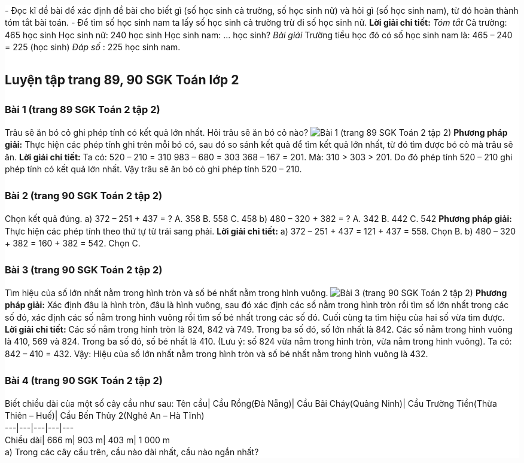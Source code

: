 \- Đọc kĩ đề bài để xác định đề bài cho biết gì \(số học sinh cả trường, số học sinh nữ\) và hỏi gì \(số học sinh nam\), từ đó hoàn thành tóm tắt bài toán.
\- Để tìm số học sinh nam ta lấy số học sinh cả trường trừ đi số học sinh nữ.
**Lời giải chi tiết:**
_Tóm tắt_
Cả trường: 465 học sinh
Học sinh nữ: 240 học sinh
Học sinh nam: ... học sinh?
_Bài giải_
Trường tiểu học đó có số học sinh nam là:
465 – 240 = 225 \(học sinh\)
_Đáp số_ : 225 học sinh nam.
## **Luyện tập trang 89, 90 SGK Toán lớp 2**
### Bài 1 \(trang 89 SGK Toán 2 tập 2\)
Trâu sẽ ăn bó cỏ ghi phép tính có kết quả lớn nhất. Hỏi trâu sẽ ăn bó cỏ nào?
![Bài 1 \(trang 89 SGK Toán 2 tập 2\)](https://i.vdoc.vn/data/image/2022/05/30/toan-lop-2-trang-87-88-89-90-bai-61-15.jpg)
**Phương pháp giải:**
Thực hiện các phép tính ghi trên mỗi bó có, sau đó so sánh kết quả để tìm kết quả lớn nhất, từ đó tìm được bó cỏ mà trâu sẽ ăn.
**Lời giải chi tiết:**
Ta có: 520 – 210 = 310
983 – 680 = 303 368 – 167 = 201.
Mà: 310 > 303 > 201.
Do đó phép tính 520 – 210 ghi phép tính có kết quả lớn nhất.
Vậy trâu sẽ ăn bó cỏ ghi phép tính 520 – 210.
### Bài 2 \(trang 90 SGK Toán 2 tập 2\)
Chọn kết quả đúng.
a\) 372 – 251 + 437 = ?
A. 358 B. 558 C. 458
b\) 480 – 320 + 382 = ?
A. 342 B. 442 C. 542
**Phương pháp giải:**
Thực hiện các phép tính theo thứ tự từ trái sang phải.
**Lời giải chi tiết:**
a\) 372 – 251 + 437 = 121 + 437 = 558.
Chọn B.
b\) 480 – 320 + 382 = 160 + 382 = 542.
Chọn C.
### Bài 3 \(trang 90 SGK Toán 2 tập 2\)
Tìm hiệu của số lớn nhất nằm trong hình tròn và số bé nhất nằm trong hình vuông.
![Bài 3 \(trang 90 SGK Toán 2 tập 2\)](https://i.vdoc.vn/data/image/2022/05/30/toan-lop-2-trang-87-88-89-90-bai-61-21.jpg)
**Phương pháp giải:**
Xác định đâu là hình tròn, đâu là hình vuông, sau đó xác định các số nằm trong hình tròn rồi tìm số lớn nhất trong các số đó, xác định các số nằm trong hình vuông rồi tìm số bé nhất trong các số đó. Cuối cùng ta tìm hiệu của hai số vừa tìm được.
**Lời giải chi tiết:**
Các số nằm trong hình tròn là 824, 842 và 749. Trong ba số đó, số lớn nhất là 842.
Các số nằm trong hình vuông là 410, 569 và 824. Trong ba số đó, số bé nhất là 410.
\(Lưu ý: số 824 vừa nằm trong hình tròn, vừa nằm trong hình vuông\).
Ta có: 842 – 410 = 432.
Vậy: Hiệu của số lớn nhất nằm trong hình tròn và số bé nhất nằm trong hình vuông là 432.
### Bài 4 \(trang 90 SGK Toán 2 tập 2\)
Biết chiều dài của một số cây cầu như sau:
Tên cầu| Cầu Rồng\(Đà Nẵng\)| Cầu Bãi Cháy\(Quảng Ninh\)| Cầu Trường Tiền\(Thừa Thiên – Huế\)| Cầu Bến Thủy 2\(Nghê An – Hà Tĩnh\)  
---|---|---|---|---  
Chiều dài| 666 m| 903 m| 403 m| 1 000 m  
a\) Trong các cây cầu trên, cầu nào dài nhất, cầu nào ngắn nhất?